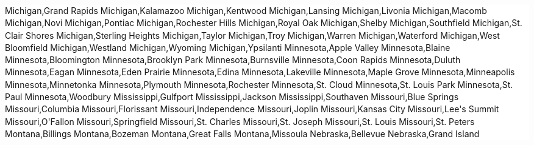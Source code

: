 Michigan,Grand Rapids
Michigan,Kalamazoo
Michigan,Kentwood
Michigan,Lansing
Michigan,Livonia
Michigan,Macomb
Michigan,Novi
Michigan,Pontiac
Michigan,Rochester Hills
Michigan,Royal Oak
Michigan,Shelby
Michigan,Southfield
Michigan,St. Clair Shores
Michigan,Sterling Heights
Michigan,Taylor
Michigan,Troy
Michigan,Warren
Michigan,Waterford
Michigan,West Bloomfield
Michigan,Westland
Michigan,Wyoming
Michigan,Ypsilanti
Minnesota,Apple Valley
Minnesota,Blaine
Minnesota,Bloomington
Minnesota,Brooklyn Park
Minnesota,Burnsville
Minnesota,Coon Rapids
Minnesota,Duluth
Minnesota,Eagan
Minnesota,Eden Prairie
Minnesota,Edina
Minnesota,Lakeville
Minnesota,Maple Grove
Minnesota,Minneapolis
Minnesota,Minnetonka
Minnesota,Plymouth
Minnesota,Rochester
Minnesota,St. Cloud
Minnesota,St. Louis Park
Minnesota,St. Paul
Minnesota,Woodbury
Mississippi,Gulfport
Mississippi,Jackson
Mississippi,Southaven
Missouri,Blue Springs
Missouri,Columbia
Missouri,Florissant
Missouri,Independence
Missouri,Joplin
Missouri,Kansas City
Missouri,Lee's Summit
Missouri,O'Fallon
Missouri,Springfield
Missouri,St. Charles
Missouri,St. Joseph
Missouri,St. Louis
Missouri,St. Peters
Montana,Billings
Montana,Bozeman
Montana,Great Falls
Montana,Missoula
Nebraska,Bellevue
Nebraska,Grand Island